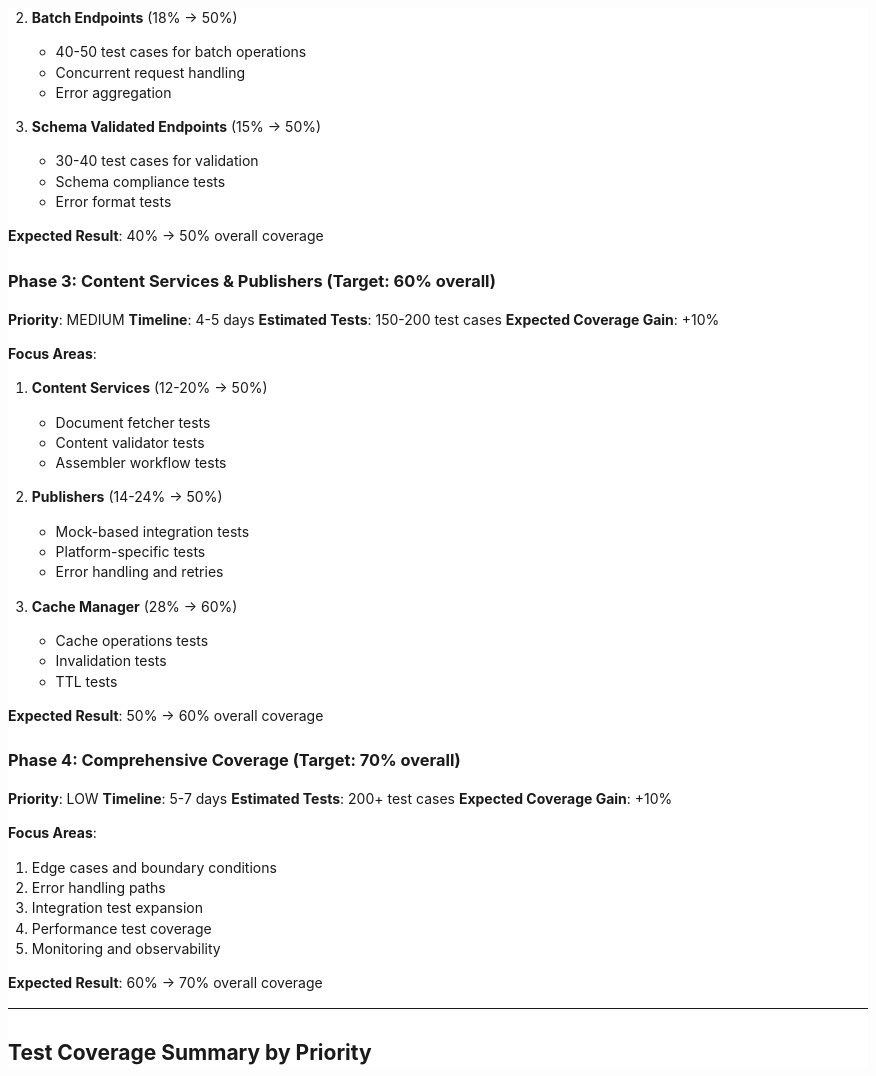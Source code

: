 2. **Batch Endpoints** (18% → 50%)
   - 40-50 test cases for batch operations
   - Concurrent request handling
   - Error aggregation

3. **Schema Validated Endpoints** (15% → 50%)
   - 30-40 test cases for validation
   - Schema compliance tests
   - Error format tests

**Expected Result**: 40% → 50% overall coverage

### Phase 3: Content Services & Publishers (Target: 60% overall)
**Priority**: MEDIUM
**Timeline**: 4-5 days
**Estimated Tests**: 150-200 test cases
**Expected Coverage Gain**: +10%

**Focus Areas**:
1. **Content Services** (12-20% → 50%)
   - Document fetcher tests
   - Content validator tests
   - Assembler workflow tests

2. **Publishers** (14-24% → 50%)
   - Mock-based integration tests
   - Platform-specific tests
   - Error handling and retries

3. **Cache Manager** (28% → 60%)
   - Cache operations tests
   - Invalidation tests
   - TTL tests

**Expected Result**: 50% → 60% overall coverage

### Phase 4: Comprehensive Coverage (Target: 70% overall)
**Priority**: LOW
**Timeline**: 5-7 days
**Estimated Tests**: 200+ test cases
**Expected Coverage Gain**: +10%

**Focus Areas**:
1. Edge cases and boundary conditions
2. Error handling paths
3. Integration test expansion
4. Performance test coverage
5. Monitoring and observability

**Expected Result**: 60% → 70% overall coverage

---

## Test Coverage Summary by Priority
